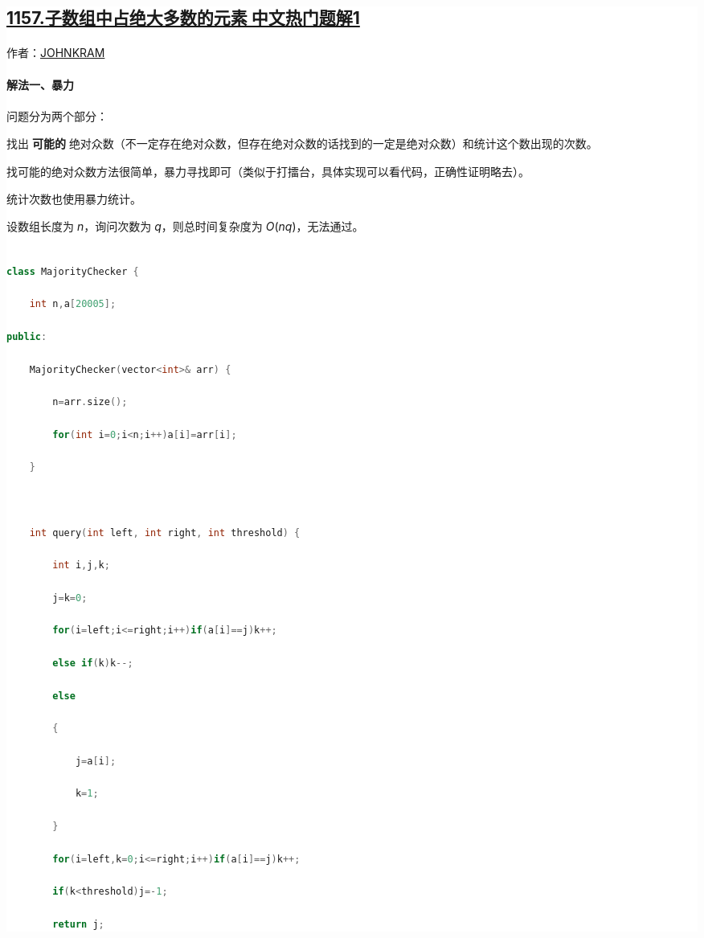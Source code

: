 ## [1157.子数组中占绝大多数的元素 中文热门题解1](https://leetcode.cn/problems/online-majority-element-in-subarray/solutions/100000/san-chong-fang-fa-bao-li-fen-kuai-xian-duan-shu-by)

作者：[JOHNKRAM](https://leetcode.cn/u/JOHNKRAM)

####    解法一、暴力

问题分为两个部分：



找出 **可能的** 绝对众数（不一定存在绝对众数，但存在绝对众数的话找到的一定是绝对众数）和统计这个数出现的次数。



找可能的绝对众数方法很简单，暴力寻找即可（类似于打擂台，具体实现可以看代码，正确性证明略去）。



统计次数也使用暴力统计。



设数组长度为 $n$，询问次数为 $q$，则总时间复杂度为 $O(nq)$，无法通过。

```cpp [-C++]

class MajorityChecker {

    int n,a[20005];

public:

    MajorityChecker(vector<int>& arr) {

        n=arr.size();

        for(int i=0;i<n;i++)a[i]=arr[i];

    }

    

    int query(int left, int right, int threshold) {

        int i,j,k;

        j=k=0;

        for(i=left;i<=right;i++)if(a[i]==j)k++;

        else if(k)k--;

        else

        {

            j=a[i];

            k=1;

        }

        for(i=left,k=0;i<=right;i++)if(a[i]==j)k++;

        if(k<threshold)j=-1;

        return j;
```